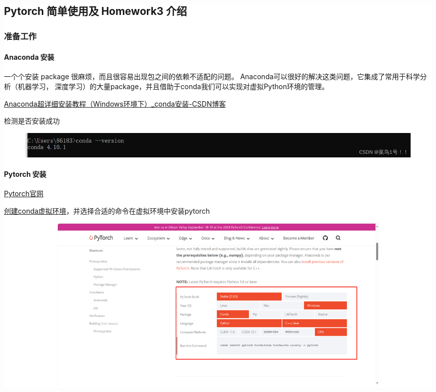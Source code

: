## Pytorch 简单使用及 Homework3 介绍

### 准备工作

#### Anaconda 安装

一个个安装 package 很麻烦，而且很容易出现包之间的依赖不适配的问题。 Anaconda可以很好的解决这类问题，它集成了常用于科学分析（机器学习， 深度学习）的大量package，并且借助于conda我们可以实现对虚拟Python环境的管理。

[Anaconda超详细安装教程（Windows环境下）\_conda安装-CSDN博客](https://blog.csdn.net/fan18317517352/article/details/123035625)

检测是否安装成功

<center class ='img'>
<img src="./images/anaconda.png" width="90%">
</center>

#### Pytorch 安装

[Pytorch官网](https://pytorch.org/get-started/locally/)

[创建conda虚拟环境](https://blog.csdn.net/qq_27386899/article/details/129461694)，并选择合适的命令在虚拟环境中安装pytorch

<center class ='img'>
<img src="./images/pytorch.png" width="75%">
</center>
